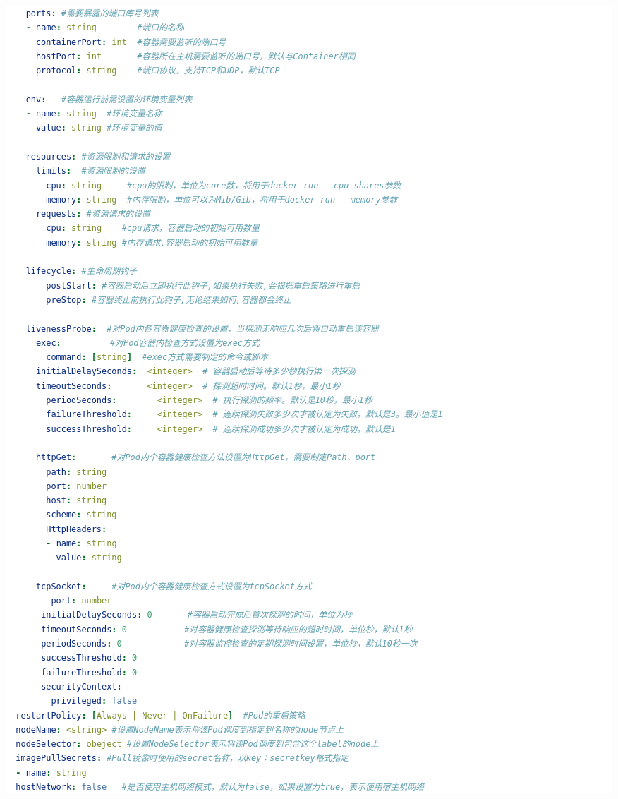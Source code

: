 ```yaml
    ports: #需要暴露的端口库号列表
    - name: string        #端口的名称
      containerPort: int  #容器需要监听的端口号
      hostPort: int       #容器所在主机需要监听的端口号，默认与Container相同
      protocol: string    #端口协议，支持TCP和UDP，默认TCP
	  
    env:   #容器运行前需设置的环境变量列表
    - name: string  #环境变量名称
      value: string #环境变量的值
	  
    resources: #资源限制和请求的设置
      limits:  #资源限制的设置
        cpu: string     #cpu的限制，单位为core数，将用于docker run --cpu-shares参数
        memory: string  #内存限制，单位可以为Mib/Gib，将用于docker run --memory参数
      requests: #资源请求的设置
        cpu: string    #cpu请求，容器启动的初始可用数量
        memory: string #内存请求,容器启动的初始可用数量
		
    lifecycle: #生命周期钩子
		postStart: #容器启动后立即执行此钩子,如果执行失败,会根据重启策略进行重启
		preStop: #容器终止前执行此钩子,无论结果如何,容器都会终止
		
    livenessProbe:  #对Pod内各容器健康检查的设置，当探测无响应几次后将自动重启该容器
      exec:       　 #对Pod容器内检查方式设置为exec方式
        command: [string]  #exec方式需要制定的命令或脚本
      initialDelaySeconds:  <integer>  # 容器启动后等待多少秒执行第一次探测
      timeoutSeconds:       <integer>  # 探测超时时间。默认1秒，最小1秒
	    periodSeconds:        <integer>  # 执行探测的频率。默认是10秒，最小1秒
	    failureThreshold:     <integer>  # 连续探测失败多少次才被认定为失败。默认是3。最小值是1
	    successThreshold:     <integer>  # 连续探测成功多少次才被认定为成功。默认是1			
      
      httpGet:       #对Pod内个容器健康检查方法设置为HttpGet，需要制定Path、port
        path: string
        port: number
        host: string
        scheme: string
        HttpHeaders:
        - name: string
          value: string
		
      tcpSocket:     #对Pod内个容器健康检查方式设置为tcpSocket方式
         port: number
       initialDelaySeconds: 0       #容器启动完成后首次探测的时间，单位为秒
       timeoutSeconds: 0    　　    #对容器健康检查探测等待响应的超时时间，单位秒，默认1秒
       periodSeconds: 0     　　    #对容器监控检查的定期探测时间设置，单位秒，默认10秒一次
       successThreshold: 0
       failureThreshold: 0
       securityContext:
         privileged: false
  restartPolicy: [Always | Never | OnFailure]  #Pod的重启策略
  nodeName: <string> #设置NodeName表示将该Pod调度到指定到名称的node节点上
  nodeSelector: obeject #设置NodeSelector表示将该Pod调度到包含这个label的node上
  imagePullSecrets: #Pull镜像时使用的secret名称，以key：secretkey格式指定
  - name: string
  hostNetwork: false   #是否使用主机网络模式，默认为false，如果设置为true，表示使用宿主机网络
```
